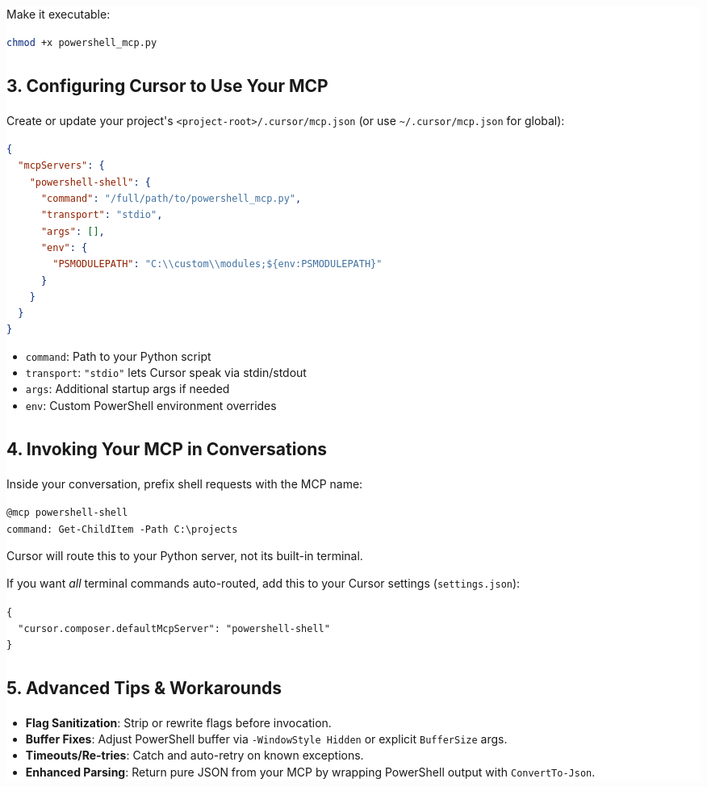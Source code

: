 Make it executable:

```bash
chmod +x powershell_mcp.py
```

## 3. Configuring Cursor to Use Your MCP

Create or update your project's `<project-root>/.cursor/mcp.json` (or use `~/.cursor/mcp.json` for global):

```json
{
  "mcpServers": {
    "powershell-shell": {
      "command": "/full/path/to/powershell_mcp.py",
      "transport": "stdio",
      "args": [],
      "env": {
        "PSMODULEPATH": "C:\\custom\\modules;${env:PSMODULEPATH}"
      }
    }
  }
}
```

- `command`: Path to your Python script
- `transport`: `"stdio"` lets Cursor speak via stdin/stdout
- `args`: Additional startup args if needed
- `env`: Custom PowerShell environment overrides

## 4. Invoking Your MCP in Conversations

Inside your conversation, prefix shell requests with the MCP name:

```text
@mcp powershell-shell
command: Get-ChildItem -Path C:\projects
```

Cursor will route this to your Python server, not its built-in terminal.

If you want *all* terminal commands auto-routed, add this to your Cursor settings (`settings.json`):

```jsonc
{
  "cursor.composer.defaultMcpServer": "powershell-shell"
}
```

## 5. Advanced Tips & Workarounds

- **Flag Sanitization**: Strip or rewrite flags before invocation.
- **Buffer Fixes**: Adjust PowerShell buffer via `-WindowStyle Hidden` or explicit `BufferSize` args.
- **Timeouts/Re-tries**: Catch and auto-retry on known exceptions.
- **Enhanced Parsing**: Return pure JSON from your MCP by wrapping PowerShell output with `ConvertTo-Json`.
